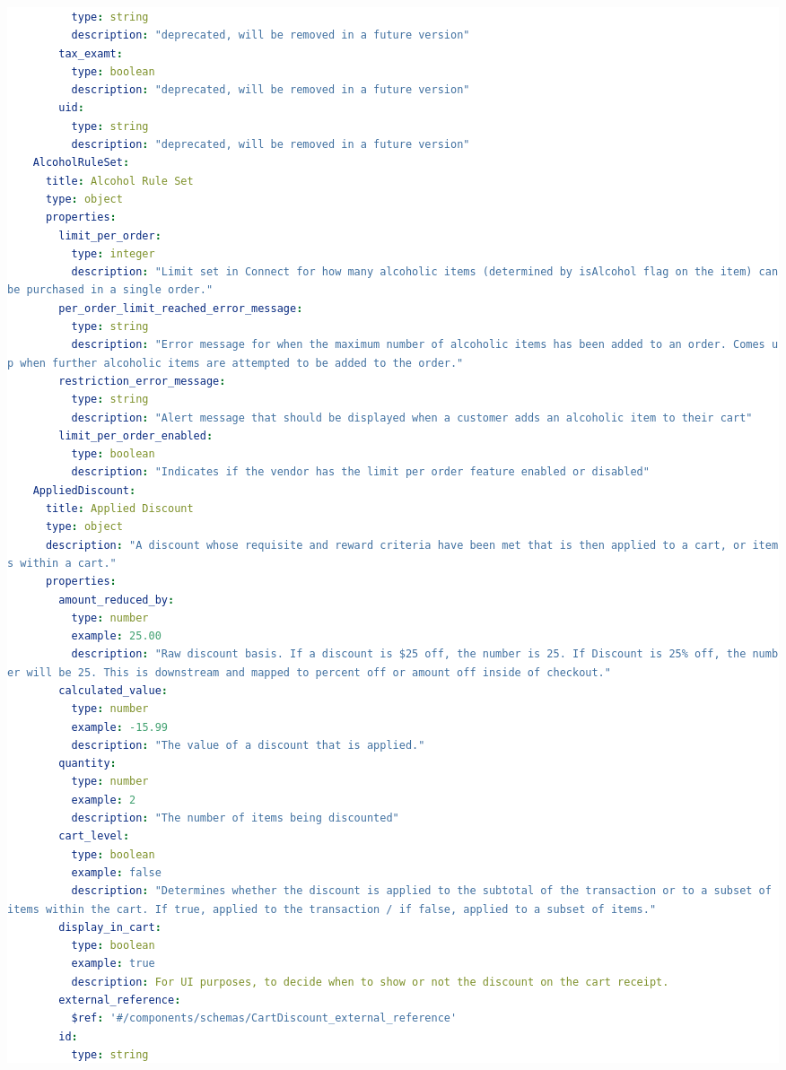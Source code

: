 ```yaml
          type: string
          description: "deprecated, will be removed in a future version"
        tax_examt:
          type: boolean
          description: "deprecated, will be removed in a future version"
        uid:
          type: string
          description: "deprecated, will be removed in a future version"
    AlcoholRuleSet:
      title: Alcohol Rule Set
      type: object
      properties:
        limit_per_order:
          type: integer
          description: "Limit set in Connect for how many alcoholic items (determined by isAlcohol flag on the item) can be purchased in a single order."
        per_order_limit_reached_error_message:
          type: string
          description: "Error message for when the maximum number of alcoholic items has been added to an order. Comes up when further alcoholic items are attempted to be added to the order."
        restriction_error_message:
          type: string
          description: "Alert message that should be displayed when a customer adds an alcoholic item to their cart"
        limit_per_order_enabled:
          type: boolean
          description: "Indicates if the vendor has the limit per order feature enabled or disabled"
    AppliedDiscount:
      title: Applied Discount
      type: object
      description: "A discount whose requisite and reward criteria have been met that is then applied to a cart, or items within a cart."
      properties:
        amount_reduced_by:
          type: number
          example: 25.00
          description: "Raw discount basis. If a discount is $25 off, the number is 25. If Discount is 25% off, the number will be 25. This is downstream and mapped to percent off or amount off inside of checkout."
        calculated_value:
          type: number
          example: -15.99
          description: "The value of a discount that is applied."
        quantity:
          type: number
          example: 2
          description: "The number of items being discounted"
        cart_level:
          type: boolean
          example: false
          description: "Determines whether the discount is applied to the subtotal of the transaction or to a subset of items within the cart. If true, applied to the transaction / if false, applied to a subset of items."
        display_in_cart:
          type: boolean
          example: true
          description: For UI purposes, to decide when to show or not the discount on the cart receipt.
        external_reference:
          $ref: '#/components/schemas/CartDiscount_external_reference'
        id:
          type: string
```